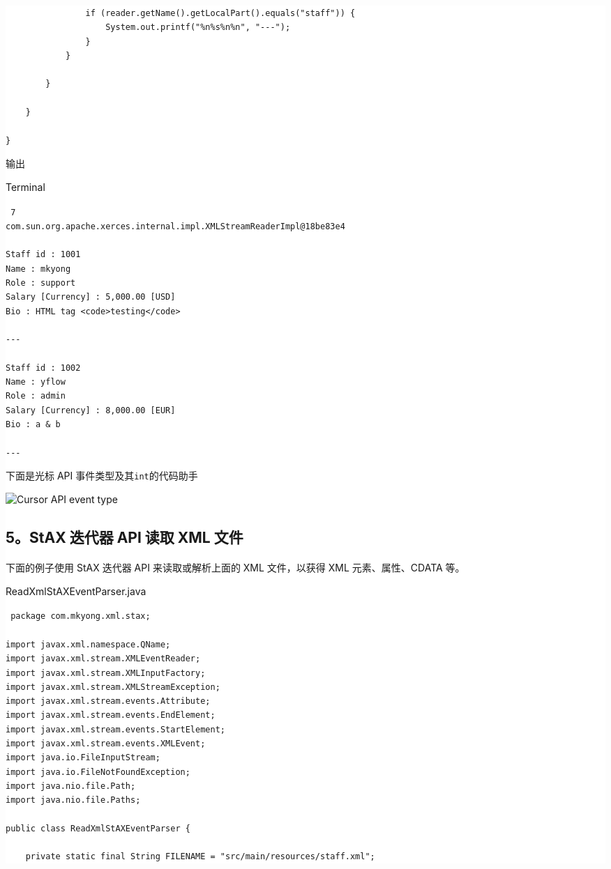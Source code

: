 ```
                if (reader.getName().getLocalPart().equals("staff")) {
                    System.out.printf("%n%s%n%n", "---");
                }
            }

        }

    }

} 
```

输出

Terminal

```
 7
com.sun.org.apache.xerces.internal.impl.XMLStreamReaderImpl@18be83e4

Staff id : 1001
Name : mkyong
Role : support
Salary [Currency] : 5,000.00 [USD]
Bio : HTML tag <code>testing</code>

---

Staff id : 1002
Name : yflow
Role : admin
Salary [Currency] : 8,000.00 [EUR]
Bio : a & b

--- 
```

下面是光标 API 事件类型及其`int`的代码助手

![Cursor API event type](../Images/73768e4d421b8c75d58a93b5f9bf989c.png)

## 5。StAX 迭代器 API 读取 XML 文件

下面的例子使用 StAX 迭代器 API 来读取或解析上面的 XML 文件，以获得 XML 元素、属性、CDATA 等。

ReadXmlStAXEventParser.java

```
 package com.mkyong.xml.stax;

import javax.xml.namespace.QName;
import javax.xml.stream.XMLEventReader;
import javax.xml.stream.XMLInputFactory;
import javax.xml.stream.XMLStreamException;
import javax.xml.stream.events.Attribute;
import javax.xml.stream.events.EndElement;
import javax.xml.stream.events.StartElement;
import javax.xml.stream.events.XMLEvent;
import java.io.FileInputStream;
import java.io.FileNotFoundException;
import java.nio.file.Path;
import java.nio.file.Paths;

public class ReadXmlStAXEventParser {

    private static final String FILENAME = "src/main/resources/staff.xml";
```